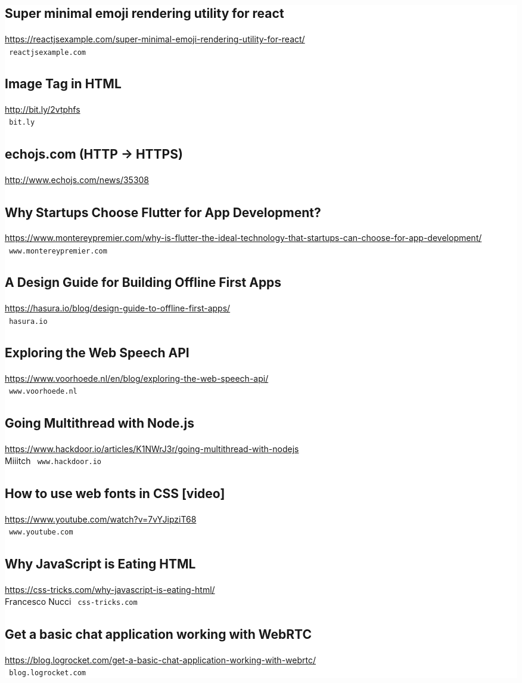 ## Super minimal emoji rendering utility for react  
https://reactjsexample.com/super-minimal-emoji-rendering-utility-for-react/  
 ` reactjsexample.com`
  

## Image Tag in HTML  
http://bit.ly/2vtphfs  
 ` bit.ly`
  

## echojs.com (HTTP -> HTTPS)  
http://www.echojs.com/news/35308  
 
  

## Why Startups Choose Flutter for App Development?  
https://www.montereypremier.com/why-is-flutter-the-ideal-technology-that-startups-can-choose-for-app-development/  
 ` www.montereypremier.com`
  

## A Design Guide for Building Offline First Apps  
https://hasura.io/blog/design-guide-to-offline-first-apps/  
 ` hasura.io`
  

## Exploring the Web Speech API  
https://www.voorhoede.nl/en/blog/exploring-the-web-speech-api/  
 ` www.voorhoede.nl`
  

## Going Multithread with Node.js  
https://www.hackdoor.io/articles/K1NWrJ3r/going-multithread-with-nodejs  
Miiitch ` www.hackdoor.io`
  

## How to use web fonts in CSS [video]  
https://www.youtube.com/watch?v=7vYJipziT68  
 ` www.youtube.com`
  

## Why JavaScript is Eating HTML  
https://css-tricks.com/why-javascript-is-eating-html/  
Francesco Nucci ` css-tricks.com`
  

## Get a basic chat application working with WebRTC  
https://blog.logrocket.com/get-a-basic-chat-application-working-with-webrtc/  
 ` blog.logrocket.com`
  